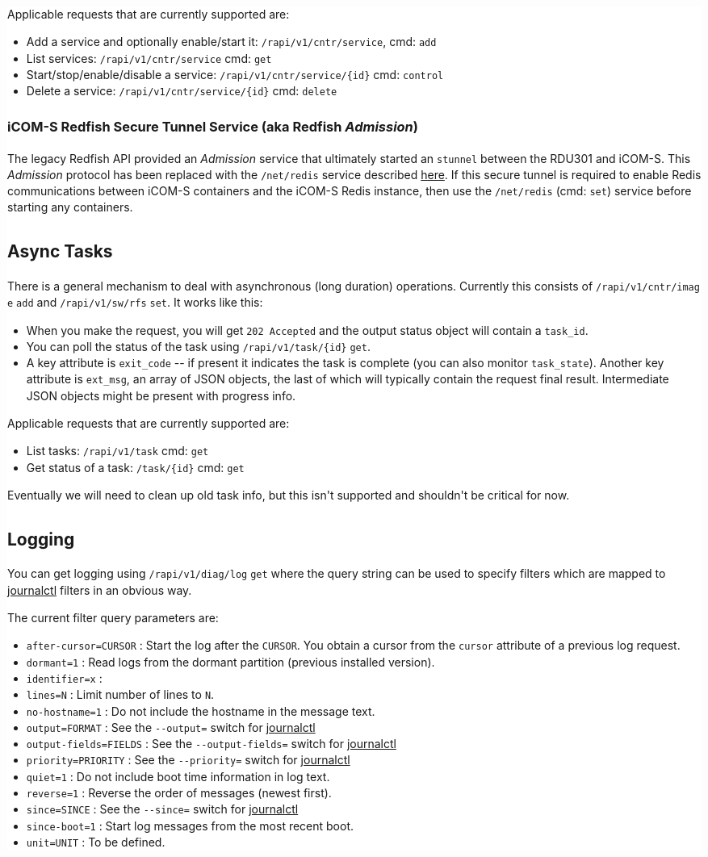 Applicable requests that are currently supported are:

- Add a service and optionally enable/start it: `/rapi/v1/cntr/service`, cmd: `add`
- List services:  `/rapi/v1/cntr/service` cmd: `get`
- Start/stop/enable/disable a service: `/rapi/v1/cntr/service/{id}` cmd: `control`
- Delete a service: `/rapi/v1/cntr/service/{id}` cmd: `delete`

### iCOM-S Redfish Secure Tunnel Service (aka Redfish *Admission*)
The legacy Redfish API provided an *Admission* service that ultimately started an `stunnel` between the RDU301 and iCOM-S.  This
*Admission* protocol has been replaced with the `/net/redis` service described [here](https://github.com/jimmyers747/public/blob/master/REST-API-Simplified.md#uri---netredis).
If this secure tunnel is required to enable Redis communications between iCOM-S containers and the iCOM-S Redis instance, then use
the `/net/redis` (cmd: `set`) service before starting any containers.


## Async Tasks

There is a general mechanism to deal with asynchronous (long duration) operations. Currently this consists of `/rapi/v1/cntr/image` `add` and `/rapi/v1/sw/rfs` `set`. It works like this:

- When you make the request, you will get `202 Accepted` and the output status object will contain a `task_id`.
- You can poll the status of the task using `/rapi/v1/task/{id}` `get`.
- A key attribute is `exit_code` -- if present it indicates the task is complete (you can also monitor `task_state`). Another key attribute is `ext_msg`, an array of JSON objects, the last of which will typically contain the request final result. Intermediate JSON objects might be present with progress info.

Applicable requests that are currently supported are:

- List tasks: `/rapi/v1/task` cmd: `get`
- Get status of a task: `/task/{id}` cmd: `get`

Eventually we will need to clean up old task info, but this isn't supported and shouldn't be critical for now.


## Logging

You can get logging using `/rapi/v1/diag/log` `get` where the query string can be used to specify filters which are mapped to [journalctl](https://www.freedesktop.org/software/systemd/man/journalctl.html) filters in an obvious way.

The current filter query parameters are:

- `after-cursor=CURSOR` : Start the log after the `CURSOR`.  You obtain a cursor from the `cursor` attribute of a previous log request.
- `dormant=1` : Read logs from the dormant partition (previous installed version).
- `identifier=x` : 
- `lines=N` : Limit number of lines to `N`.
- `no-hostname=1` : Do not include the hostname in the message text.
- `output=FORMAT` : See the `--output=` switch for [journalctl](https://www.freedesktop.org/software/systemd/man/journalctl.html)
- `output-fields=FIELDS` : See the `--output-fields=` switch for [journalctl](https://www.freedesktop.org/software/systemd/man/journalctl.html)
- `priority=PRIORITY` : See the `--priority=` switch for [journalctl](https://www.freedesktop.org/software/systemd/man/journalctl.html)
- `quiet=1` : Do not include boot time information in log text.
- `reverse=1` : Reverse the order of messages (newest first).
- `since=SINCE` : See the `--since=` switch for [journalctl](https://www.freedesktop.org/software/systemd/man/journalctl.html)
- `since-boot=1` : Start log messages from the most recent boot.
- `unit=UNIT` : To be defined.